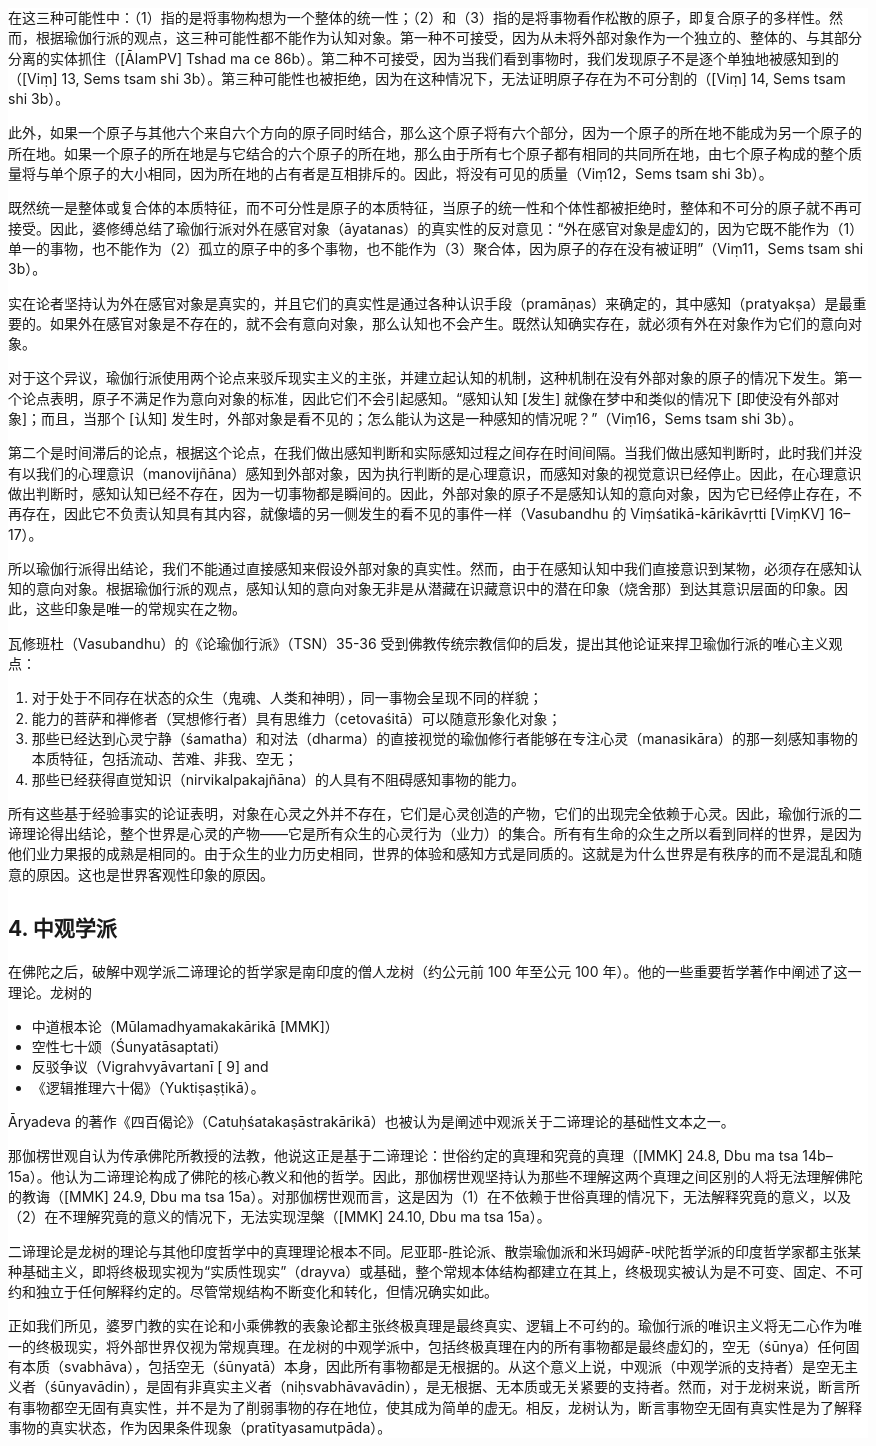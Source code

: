 在这三种可能性中：（1）指的是将事物构想为一个整体的统一性；（2）和（3）指的是将事物看作松散的原子，即复合原子的多样性。然而，根据瑜伽行派的观点，这三种可能性都不能作为认知对象。第一种不可接受，因为从未将外部对象作为一个独立的、整体的、与其部分分离的实体抓住（[ĀlamPV] Tshad ma ce 86b）。第二种不可接受，因为当我们看到事物时，我们发现原子不是逐个单独地被感知到的（[Viṃ] 13, Sems tsam shi 3b）。第三种可能性也被拒绝，因为在这种情况下，无法证明原子存在为不可分割的（[Viṃ] 14, Sems tsam shi 3b）。

此外，如果一个原子与其他六个来自六个方向的原子同时结合，那么这个原子将有六个部分，因为一个原子的所在地不能成为另一个原子的所在地。如果一个原子的所在地是与它结合的六个原子的所在地，那么由于所有七个原子都有相同的共同所在地，由七个原子构成的整个质量将与单个原子的大小相同，因为所在地的占有者是互相排斥的。因此，将没有可见的质量（Viṃ12，Sems tsam shi 3b）。

既然统一是整体或复合体的本质特征，而不可分性是原子的本质特征，当原子的统一性和个体性都被拒绝时，整体和不可分的原子就不再可接受。因此，婆修缚总结了瑜伽行派对外在感官对象（āyatanas）的真实性的反对意见：“外在感官对象是虚幻的，因为它既不能作为（1）单一的事物，也不能作为（2）孤立的原子中的多个事物，也不能作为（3）聚合体，因为原子的存在没有被证明”（Viṃ11，Sems tsam shi 3b）。

实在论者坚持认为外在感官对象是真实的，并且它们的真实性是通过各种认识手段（pramāṇas）来确定的，其中感知（pratyakṣa）是最重要的。如果外在感官对象是不存在的，就不会有意向对象，那么认知也不会产生。既然认知确实存在，就必须有外在对象作为它们的意向对象。

对于这个异议，瑜伽行派使用两个论点来驳斥现实主义的主张，并建立起认知的机制，这种机制在没有外部对象的原子的情况下发生。第一个论点表明，原子不满足作为意向对象的标准，因此它们不会引起感知。“感知认知 [发生] 就像在梦中和类似的情况下 [即使没有外部对象]；而且，当那个 [认知] 发生时，外部对象是看不见的；怎么能认为这是一种感知的情况呢？”（Viṃ16，Sems tsam shi 3b）。

第二个是时间滞后的论点，根据这个论点，在我们做出感知判断和实际感知过程之间存在时间间隔。当我们做出感知判断时，此时我们并没有以我们的心理意识（manovijñāna）感知到外部对象，因为执行判断的是心理意识，而感知对象的视觉意识已经停止。因此，在心理意识做出判断时，感知认知已经不存在，因为一切事物都是瞬间的。因此，外部对象的原子不是感知认知的意向对象，因为它已经停止存在，不再存在，因此它不负责认知具有其内容，就像墙的另一侧发生的看不见的事件一样（Vasubandhu 的 Viṃśatikā-kārikāvṛtti [ViṃKV] 16–17）。

所以瑜伽行派得出结论，我们不能通过直接感知来假设外部对象的真实性。然而，由于在感知认知中我们直接意识到某物，必须存在感知认知的意向对象。根据瑜伽行派的观点，感知认知的意向对象无非是从潜藏在识藏意识中的潜在印象（烧舍那）到达其意识层面的印象。因此，这些印象是唯一的常规实在之物。

瓦修班杜（Vasubandhu）的《论瑜伽行派》（TSN）35-36 受到佛教传统宗教信仰的启发，提出其他论证来捍卫瑜伽行派的唯心主义观点：

1. 对于处于不同存在状态的众生（鬼魂、人类和神明），同一事物会呈现不同的样貌；
2. 能力的菩萨和禅修者（冥想修行者）具有思维力（cetovaśitā）可以随意形象化对象；
3. 那些已经达到心灵宁静（śamatha）和对法（dharma）的直接视觉的瑜伽修行者能够在专注心灵（manasikāra）的那一刻感知事物的本质特征，包括流动、苦难、非我、空无；
4. 那些已经获得直觉知识（nirvikalpakajñāna）的人具有不阻碍感知事物的能力。

所有这些基于经验事实的论证表明，对象在心灵之外并不存在，它们是心灵创造的产物，它们的出现完全依赖于心灵。因此，瑜伽行派的二谛理论得出结论，整个世界是心灵的产物——它是所有众生的心灵行为（业力）的集合。所有有生命的众生之所以看到同样的世界，是因为他们业力果报的成熟是相同的。由于众生的业力历史相同，世界的体验和感知方式是同质的。这就是为什么世界是有秩序的而不是混乱和随意的原因。这也是世界客观性印象的原因。

## 4. 中观学派

在佛陀之后，破解中观学派二谛理论的哲学家是南印度的僧人龙树（约公元前 100 年至公元 100 年）。他的一些重要哲学著作中阐述了这一理论。龙树的

* 中道根本论（Mūlamadhyamakakārikā [MMK]）
* 空性七十颂（Śunyatāsaptati）
* 反驳争议（Vigrahvyāvartanī [ 9] and
* 《逻辑推理六十偈》（Yuktiṣaṣṭikā）。

Āryadeva 的著作《四百偈论》（Catuḥśatakaṣāstrakārikā）也被认为是阐述中观派关于二谛理论的基础性文本之一。

那伽楞世观自认为传承佛陀所教授的法教，他说这正是基于二谛理论：世俗约定的真理和究竟的真理（[MMK] 24.8, Dbu ma tsa 14b–15a）。他认为二谛理论构成了佛陀的核心教义和他的哲学。因此，那伽楞世观坚持认为那些不理解这两个真理之间区别的人将无法理解佛陀的教诲（[MMK] 24.9, Dbu ma tsa 15a）。对那伽楞世观而言，这是因为（1）在不依赖于世俗真理的情况下，无法解释究竟的意义，以及（2）在不理解究竟的意义的情况下，无法实现涅槃（[MMK] 24.10, Dbu ma tsa 15a）。

二谛理论是龙树的理论与其他印度哲学中的真理理论根本不同。尼亚耶-胜论派、散崇瑜伽派和米玛姆萨-吠陀哲学派的印度哲学家都主张某种基础主义，即将终极现实视为“实质性现实”（drayva）或基础，整个常规本体结构都建立在其上，终极现实被认为是不可变、固定、不可约和独立于任何解释约定的。尽管常规结构不断变化和转化，但情况确实如此。

正如我们所见，婆罗门教的实在论和小乘佛教的表象论都主张终极真理是最终真实、逻辑上不可约的。瑜伽行派的唯识主义将无二心作为唯一的终极现实，将外部世界仅视为常规真理。在龙树的中观学派中，包括终极真理在内的所有事物都是最终虚幻的，空无（śūnya）任何固有本质（svabhāva），包括空无（śūnyatā）本身，因此所有事物都是无根据的。从这个意义上说，中观派（中观学派的支持者）是空无主义者（śūnyavādin），是固有非真实主义者（niḥsvabhāvavādin），是无根据、无本质或无关紧要的支持者。然而，对于龙树来说，断言所有事物都空无固有真实性，并不是为了削弱事物的存在地位，使其成为简单的虚无。相反，龙树认为，断言事物空无固有真实性是为了解释事物的真实状态，作为因果条件现象（pratītyasamutpāda）。
